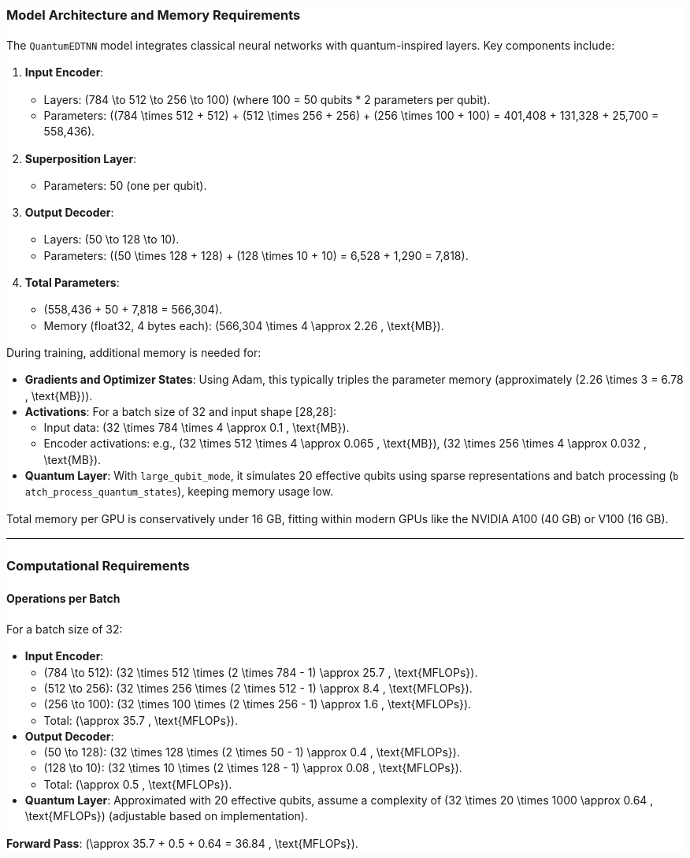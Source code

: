 
### Model Architecture and Memory Requirements

The `QuantumEDTNN` model integrates classical neural networks with quantum-inspired layers. Key components include:

1. **Input Encoder**:
   - Layers: \(784 \to 512 \to 256 \to 100\) (where 100 = 50 qubits * 2 parameters per qubit).
   - Parameters: \((784 \times 512 + 512) + (512 \times 256 + 256) + (256 \times 100 + 100) = 401,408 + 131,328 + 25,700 = 558,436\).

2. **Superposition Layer**:
   - Parameters: 50 (one per qubit).

3. **Output Decoder**:
   - Layers: \(50 \to 128 \to 10\).
   - Parameters: \((50 \times 128 + 128) + (128 \times 10 + 10) = 6,528 + 1,290 = 7,818\).

4. **Total Parameters**:
   - \(558,436 + 50 + 7,818 = 566,304\).
   - Memory (float32, 4 bytes each): \(566,304 \times 4 \approx 2.26 \, \text{MB}\).

During training, additional memory is needed for:
- **Gradients and Optimizer States**: Using Adam, this typically triples the parameter memory (approximately \(2.26 \times 3 = 6.78 \, \text{MB}\)).
- **Activations**: For a batch size of 32 and input shape [28,28]:
  - Input data: \(32 \times 784 \times 4 \approx 0.1 \, \text{MB}\).
  - Encoder activations: e.g., \(32 \times 512 \times 4 \approx 0.065 \, \text{MB}\), \(32 \times 256 \times 4 \approx 0.032 \, \text{MB}\).
- **Quantum Layer**: With `large_qubit_mode`, it simulates 20 effective qubits using sparse representations and batch processing (`batch_process_quantum_states`), keeping memory usage low.

Total memory per GPU is conservatively under 16 GB, fitting within modern GPUs like the NVIDIA A100 (40 GB) or V100 (16 GB).

---

### Computational Requirements

#### Operations per Batch
For a batch size of 32:
- **Input Encoder**:
  - \(784 \to 512\): \(32 \times 512 \times (2 \times 784 - 1) \approx 25.7 \, \text{MFLOPs}\).
  - \(512 \to 256\): \(32 \times 256 \times (2 \times 512 - 1) \approx 8.4 \, \text{MFLOPs}\).
  - \(256 \to 100\): \(32 \times 100 \times (2 \times 256 - 1) \approx 1.6 \, \text{MFLOPs}\).
  - Total: \(\approx 35.7 \, \text{MFLOPs}\).
- **Output Decoder**:
  - \(50 \to 128\): \(32 \times 128 \times (2 \times 50 - 1) \approx 0.4 \, \text{MFLOPs}\).
  - \(128 \to 10\): \(32 \times 10 \times (2 \times 128 - 1) \approx 0.08 \, \text{MFLOPs}\).
  - Total: \(\approx 0.5 \, \text{MFLOPs}\).
- **Quantum Layer**: Approximated with 20 effective qubits, assume a complexity of \(32 \times 20 \times 1000 \approx 0.64 \, \text{MFLOPs}\) (adjustable based on implementation).

**Forward Pass**: \(\approx 35.7 + 0.5 + 0.64 = 36.84 \, \text{MFLOPs}\).
